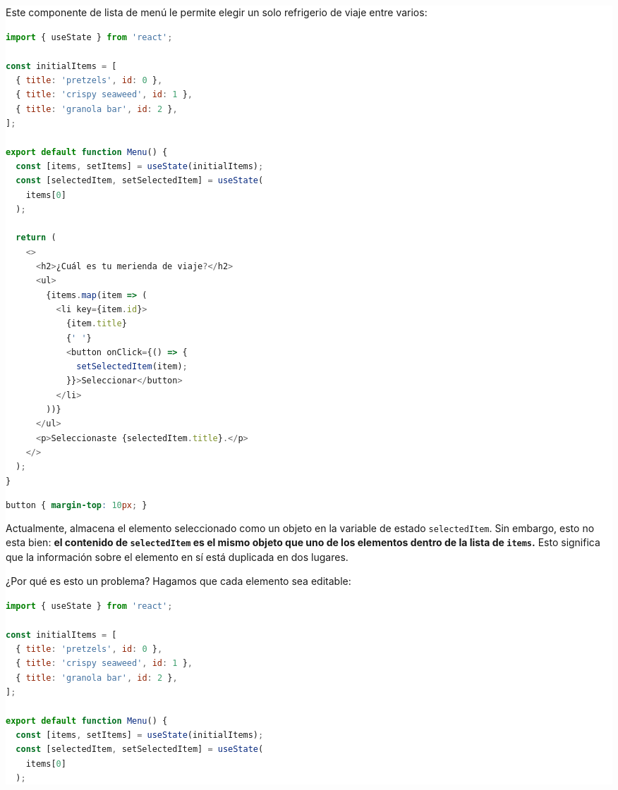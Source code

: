 Este componente de lista de menú le permite elegir un solo refrigerio de viaje entre varios:

<Sandpack>

```js
import { useState } from 'react';

const initialItems = [
  { title: 'pretzels', id: 0 },
  { title: 'crispy seaweed', id: 1 },
  { title: 'granola bar', id: 2 },
];

export default function Menu() {
  const [items, setItems] = useState(initialItems);
  const [selectedItem, setSelectedItem] = useState(
    items[0]
  );

  return (
    <>
      <h2>¿Cuál es tu merienda de viaje?</h2>
      <ul>
        {items.map(item => (
          <li key={item.id}>
            {item.title}
            {' '}
            <button onClick={() => {
              setSelectedItem(item);
            }}>Seleccionar</button>
          </li>
        ))}
      </ul>
      <p>Seleccionaste {selectedItem.title}.</p>
    </>
  );
}
```

```css
button { margin-top: 10px; }
```

</Sandpack>

Actualmente, almacena el elemento seleccionado como un objeto en la variable de estado `selectedItem`. Sin embargo, esto no esta bien: **el contenido de `selectedItem` es el mismo objeto que uno de los elementos dentro de la lista de `items`.** Esto significa que la información sobre el elemento en sí está duplicada en dos lugares.

¿Por qué es esto un problema? Hagamos que cada elemento sea editable:

<Sandpack>

```js
import { useState } from 'react';

const initialItems = [
  { title: 'pretzels', id: 0 },
  { title: 'crispy seaweed', id: 1 },
  { title: 'granola bar', id: 2 },
];

export default function Menu() {
  const [items, setItems] = useState(initialItems);
  const [selectedItem, setSelectedItem] = useState(
    items[0]
  );
```